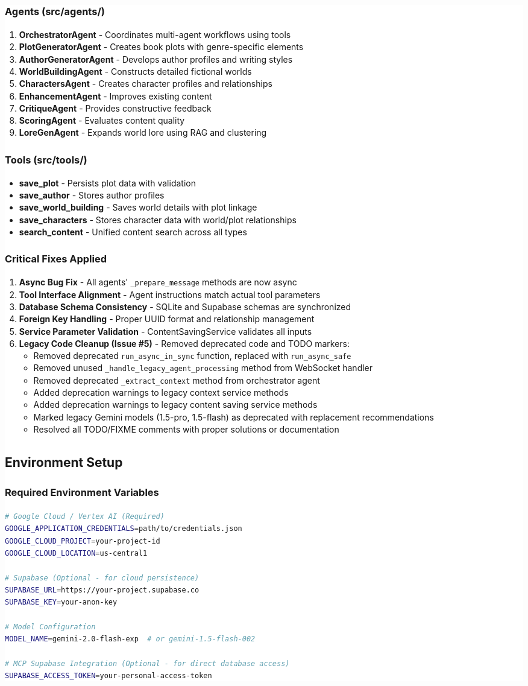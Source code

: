 ### Agents (src/agents/)
1. **OrchestratorAgent** - Coordinates multi-agent workflows using tools
2. **PlotGeneratorAgent** - Creates book plots with genre-specific elements
3. **AuthorGeneratorAgent** - Develops author profiles and writing styles
4. **WorldBuildingAgent** - Constructs detailed fictional worlds
5. **CharactersAgent** - Creates character profiles and relationships
6. **EnhancementAgent** - Improves existing content
7. **CritiqueAgent** - Provides constructive feedback
8. **ScoringAgent** - Evaluates content quality
9. **LoreGenAgent** - Expands world lore using RAG and clustering

### Tools (src/tools/)
- **save_plot** - Persists plot data with validation
- **save_author** - Stores author profiles
- **save_world_building** - Saves world details with plot linkage
- **save_characters** - Stores character data with world/plot relationships
- **search_content** - Unified content search across all types

### Critical Fixes Applied
1. **Async Bug Fix** - All agents' `_prepare_message` methods are now async
2. **Tool Interface Alignment** - Agent instructions match actual tool parameters
3. **Database Schema Consistency** - SQLite and Supabase schemas are synchronized
4. **Foreign Key Handling** - Proper UUID format and relationship management
5. **Service Parameter Validation** - ContentSavingService validates all inputs
6. **Legacy Code Cleanup (Issue #5)** - Removed deprecated code and TODO markers:
   - Removed deprecated `run_async_in_sync` function, replaced with `run_async_safe`
   - Removed unused `_handle_legacy_agent_processing` method from WebSocket handler
   - Removed deprecated `_extract_context` method from orchestrator agent
   - Added deprecation warnings to legacy context service methods
   - Added deprecation warnings to legacy content saving service methods
   - Marked legacy Gemini models (1.5-pro, 1.5-flash) as deprecated with replacement recommendations
   - Resolved all TODO/FIXME comments with proper solutions or documentation

## Environment Setup

### Required Environment Variables
```bash
# Google Cloud / Vertex AI (Required)
GOOGLE_APPLICATION_CREDENTIALS=path/to/credentials.json
GOOGLE_CLOUD_PROJECT=your-project-id
GOOGLE_CLOUD_LOCATION=us-central1

# Supabase (Optional - for cloud persistence)
SUPABASE_URL=https://your-project.supabase.co
SUPABASE_KEY=your-anon-key

# Model Configuration
MODEL_NAME=gemini-2.0-flash-exp  # or gemini-1.5-flash-002

# MCP Supabase Integration (Optional - for direct database access)
SUPABASE_ACCESS_TOKEN=your-personal-access-token
```
